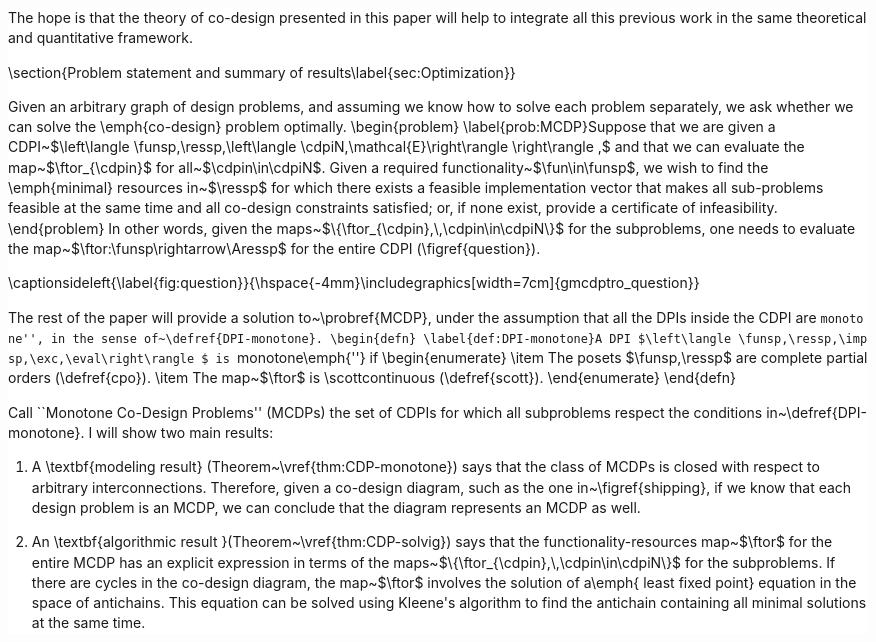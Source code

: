 The hope is that the theory of co-design presented in this paper will
help to integrate all this previous work in the same theoretical and
quantitative framework.


\section{Problem statement and summary of results\label{sec:Optimization}}

Given an arbitrary graph of design problems, and assuming we know
how to solve each problem separately, we ask whether we can solve
the \emph{co-design} problem optimally. 
\begin{problem}
\label{prob:MCDP}Suppose that we are given a CDPI~$\left\langle \funsp,\ressp,\left\langle \cdpiN,\mathcal{E}\right\rangle \right\rangle ,$
and that we can evaluate the map~$\ftor_{\cdpin}$ for all~$\cdpin\in\cdpiN$.
Given a required functionality~$\fun\in\funsp$, we wish to find
the \emph{minimal} resources in~$\ressp$ for which there exists
a feasible implementation vector that makes all sub-problems feasible
at the same time and all co-design constraints satisfied; or, if
none exist, provide a certificate of infeasibility. 
\end{problem}
In other words, given the maps~$\{\ftor_{\cdpin},\,\cdpin\in\cdpiN\}$
for the subproblems, one needs to evaluate the map~$\ftor:\funsp\rightarrow\Aressp$
for the entire CDPI (\figref{question}). 

\captionsideleft{\label{fig:question}}{\hspace{-4mm}\includegraphics[width=7cm]{gmcdptro_question}}

The rest of the paper will provide a solution to~\probref{MCDP},
under the assumption that all the DPIs inside the CDPI are ``monotone'',
in the sense of~\defref{DPI-monotone}.
\begin{defn}
\label{def:DPI-monotone}A DPI $\left\langle \funsp,\ressp,\impsp,\exc,\eval\right\rangle $
is ``monotone\emph{''} if
\begin{enumerate}
\item The posets $\funsp,\ressp$ are complete partial orders (\defref{cpo}).
\item The map~$\ftor$ is \scottcontinuous (\defref{scott}).
\end{enumerate}
\end{defn}


Call ``Monotone Co-Design Problems'' (MCDPs) the set of CDPIs for
which all subproblems respect the conditions in~\defref{DPI-monotone}.
 I will show two main results:

1) A \textbf{modeling result} (Theorem~\vref{thm:CDP-monotone})
says that the class of MCDPs is closed with respect to arbitrary interconnections.
Therefore, given a co-design diagram, such as the one in~\figref{shipping},
if we know that each design problem is an MCDP, we can conclude that
the diagram represents an MCDP as well.

2) An \textbf{algorithmic result }(Theorem~\vref{thm:CDP-solvig})
says that the functionality-resources map~$\ftor$ for the entire
MCDP has an explicit expression in terms of the maps~$\{\ftor_{\cdpin},\,\cdpin\in\cdpiN\}$
for the subproblems. If there are cycles in the co-design diagram,
the map~$\ftor$ involves the solution of a\emph{ least fixed point}
equation in the space of antichains. This equation can be solved using
Kleene's algorithm to find the antichain containing all minimal solutions
at the same time.
